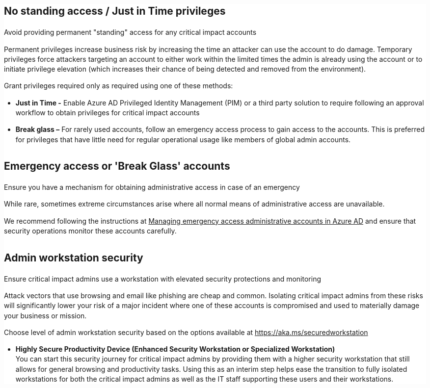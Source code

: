 ## No standing access / Just in Time privileges

Avoid providing permanent "standing" access for any critical impact accounts

Permanent privileges increase business risk by increasing the time an attacker
can use the account to do damage. Temporary privileges force attackers targeting
an account to either work within the limited times the admin is already using
the account or to initiate privilege elevation (which increases their chance of
being detected and removed from the environment).

Grant privileges required only as required using one of these methods:

- **Just in Time -** Enable Azure AD Privileged Identity Management (PIM) or a
    third party solution to require following an approval workflow to obtain
    privileges for critical impact accounts

- **Break glass –** For rarely used accounts, follow an emergency access
    process to gain access to the accounts. This is preferred for privileges
    that have little need for regular operational usage like members of global
    admin accounts.

## Emergency access or 'Break Glass' accounts

Ensure you have a mechanism for obtaining administrative access in case of an
emergency

While rare, sometimes extreme circumstances arise where all normal means of
administrative access are unavailable.

We recommend following the instructions at [Managing emergency access administrative accounts in Azure AD](/azure/active-directory/users-groups-roles/directory-emergency-access)
and ensure that security operations monitor these accounts carefully.

## Admin workstation security

Ensure critical impact admins use a workstation with elevated security
protections and monitoring

Attack vectors that use browsing and email like phishing are cheap and common.
Isolating critical impact admins from these risks will significantly lower your
risk of a major incident where one of these accounts is compromised and used to
materially damage your business or mission.

Choose level of admin workstation security based on the options available at
<https://aka.ms/securedworkstation>

- **Highly Secure Productivity Device (Enhanced Security Workstation or
    Specialized Workstation)**  
    You can start this security journey for critical impact admins by providing
    them with a higher security workstation that still allows for general
    browsing and productivity tasks. Using this as an interim step helps ease
    the transition to fully isolated workstations for both the critical impact
    admins as well as the IT staff supporting these users and their
    workstations.
